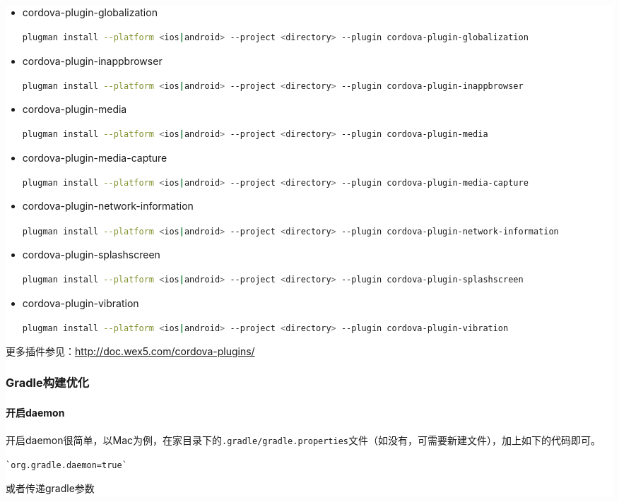 - cordova-plugin-globalization

  ```bash
  plugman install --platform <ios|android> --project <directory> --plugin cordova-plugin-globalization
  ```

- cordova-plugin-inappbrowser

  ```bash
  plugman install --platform <ios|android> --project <directory> --plugin cordova-plugin-inappbrowser
  ```

- cordova-plugin-media

  ```bash
  plugman install --platform <ios|android> --project <directory> --plugin cordova-plugin-media
  ```

- cordova-plugin-media-capture

  ```bash
  plugman install --platform <ios|android> --project <directory> --plugin cordova-plugin-media-capture
  ```

- cordova-plugin-network-information

  ```bash
  plugman install --platform <ios|android> --project <directory> --plugin cordova-plugin-network-information
  ```

- cordova-plugin-splashscreen

  ```bash
  plugman install --platform <ios|android> --project <directory> --plugin cordova-plugin-splashscreen
  ```

- cordova-plugin-vibration

  ```bash
  plugman install --platform <ios|android> --project <directory> --plugin cordova-plugin-vibration
  ```



更多插件参见：http://doc.wex5.com/cordova-plugins/



### Gradle构建优化

#### 开启daemon

开启daemon很简单，以Mac为例，在家目录下的`.gradle/gradle.properties`文件（如没有，可需要新建文件），加上如下的代码即可。

```
`org.gradle.daemon=true`
```

或者传递gradle参数
